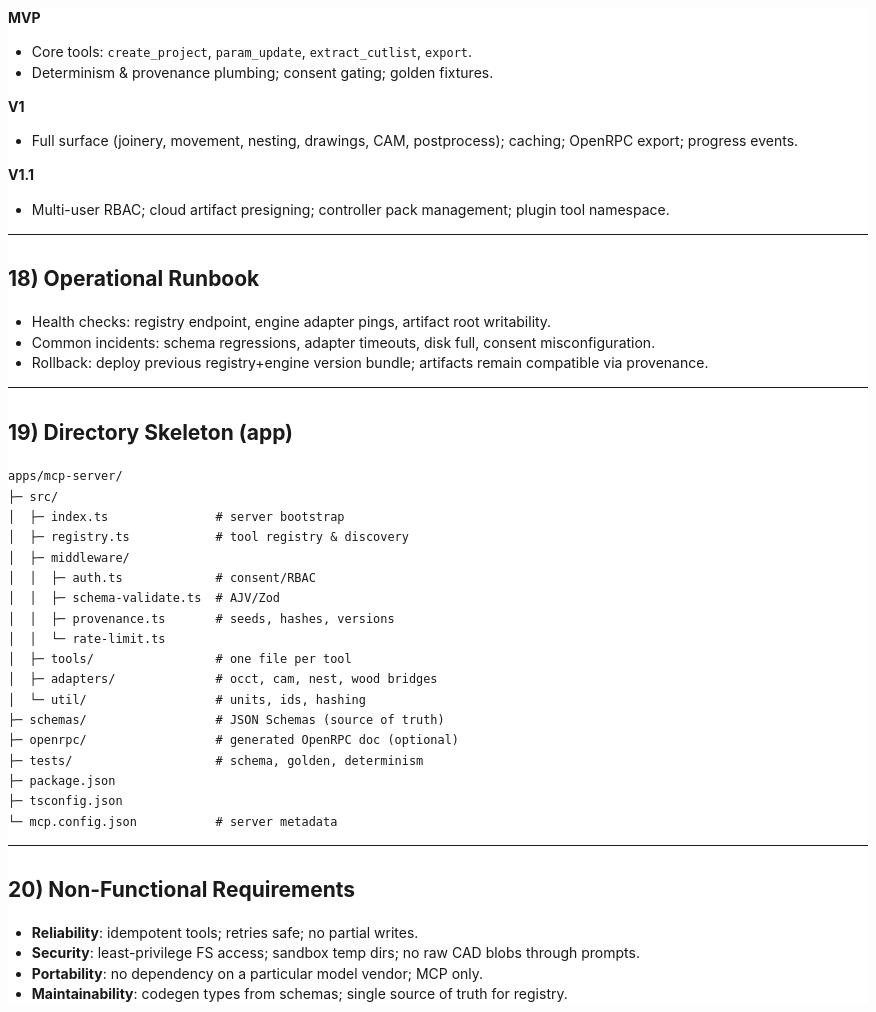 **MVP**

* Core tools: `create_project`, `param_update`, `extract_cutlist`, `export`.
* Determinism & provenance plumbing; consent gating; golden fixtures.

**V1**

* Full surface (joinery, movement, nesting, drawings, CAM, postprocess); caching; OpenRPC export; progress events.

**V1.1**

* Multi-user RBAC; cloud artifact presigning; controller pack management; plugin tool namespace.

---

## 18) Operational Runbook

* Health checks: registry endpoint, engine adapter pings, artifact root writability.
* Common incidents: schema regressions, adapter timeouts, disk full, consent misconfiguration.
* Rollback: deploy previous registry+engine version bundle; artifacts remain compatible via provenance.

---

## 19) Directory Skeleton (app)

```
apps/mcp-server/
├─ src/
│  ├─ index.ts               # server bootstrap
│  ├─ registry.ts            # tool registry & discovery
│  ├─ middleware/
│  │  ├─ auth.ts             # consent/RBAC
│  │  ├─ schema-validate.ts  # AJV/Zod
│  │  ├─ provenance.ts       # seeds, hashes, versions
│  │  └─ rate-limit.ts
│  ├─ tools/                 # one file per tool
│  ├─ adapters/              # occt, cam, nest, wood bridges
│  └─ util/                  # units, ids, hashing
├─ schemas/                  # JSON Schemas (source of truth)
├─ openrpc/                  # generated OpenRPC doc (optional)
├─ tests/                    # schema, golden, determinism
├─ package.json
├─ tsconfig.json
└─ mcp.config.json           # server metadata
```

---

## 20) Non-Functional Requirements

* **Reliability**: idempotent tools; retries safe; no partial writes.
* **Security**: least-privilege FS access; sandbox temp dirs; no raw CAD blobs through prompts.
* **Portability**: no dependency on a particular model vendor; MCP only.
* **Maintainability**: codegen types from schemas; single source of truth for registry.
